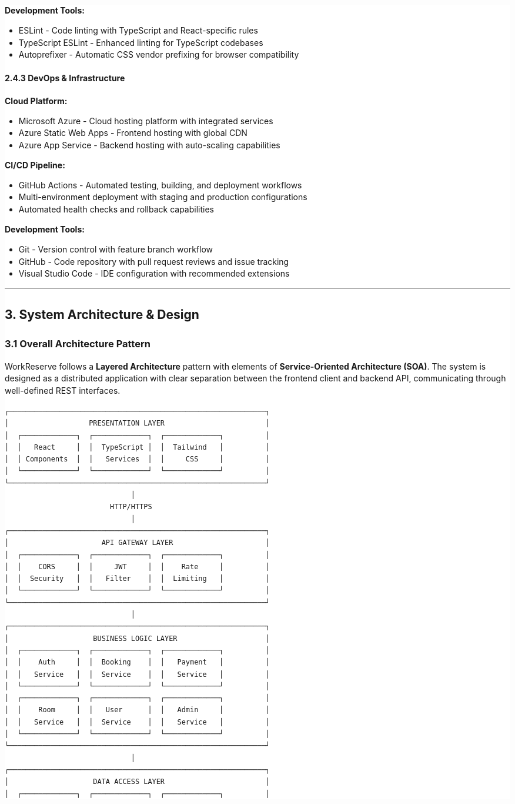**Development Tools:**
- ESLint - Code linting with TypeScript and React-specific rules
- TypeScript ESLint - Enhanced linting for TypeScript codebases
- Autoprefixer - Automatic CSS vendor prefixing for browser compatibility

#### 2.4.3 DevOps & Infrastructure
**Cloud Platform:**
- Microsoft Azure - Cloud hosting platform with integrated services
- Azure Static Web Apps - Frontend hosting with global CDN
- Azure App Service - Backend hosting with auto-scaling capabilities

**CI/CD Pipeline:**
- GitHub Actions - Automated testing, building, and deployment workflows
- Multi-environment deployment with staging and production configurations
- Automated health checks and rollback capabilities

**Development Tools:**
- Git - Version control with feature branch workflow
- GitHub - Code repository with pull request reviews and issue tracking
- Visual Studio Code - IDE configuration with recommended extensions

---

## 3. System Architecture & Design

### 3.1 Overall Architecture Pattern

WorkReserve follows a **Layered Architecture** pattern with elements of **Service-Oriented Architecture (SOA)**. The system is designed as a distributed application with clear separation between the frontend client and backend API, communicating through well-defined REST interfaces.

```
┌─────────────────────────────────────────────────────────────┐
│                   PRESENTATION LAYER                        │
│  ┌─────────────┐  ┌─────────────┐  ┌─────────────┐          │
│  │   React     │  │  TypeScript │  │  Tailwind   │          │
│  │ Components  │  │   Services  │  │     CSS     │          │
│  └─────────────┘  └─────────────┘  └─────────────┘          │
└─────────────────────────────────────────────────────────────┘
                              │
                         HTTP/HTTPS
                              │
┌─────────────────────────────────────────────────────────────┐
│                      API GATEWAY LAYER                      │
│  ┌─────────────┐  ┌─────────────┐  ┌─────────────┐          │
│  │    CORS     │  │     JWT     │  │    Rate     │          │
│  │  Security   │  │   Filter    │  │  Limiting   │          │
│  └─────────────┘  └─────────────┘  └─────────────┘          │
└─────────────────────────────────────────────────────────────┘
                              │
┌─────────────────────────────────────────────────────────────┐
│                    BUSINESS LOGIC LAYER                     │
│  ┌─────────────┐  ┌─────────────┐  ┌─────────────┐          │
│  │    Auth     │  │  Booking    │  │   Payment   │          │
│  │   Service   │  │  Service    │  │   Service   │          │
│  └─────────────┘  └─────────────┘  └─────────────┘          │
│  ┌─────────────┐  ┌─────────────┐  ┌─────────────┐          │
│  │    Room     │  │   User      │  │   Admin     │          │
│  │   Service   │  │  Service    │  │   Service   │          │
│  └─────────────┘  └─────────────┘  └─────────────┘          │
└─────────────────────────────────────────────────────────────┘
                              │
┌─────────────────────────────────────────────────────────────┐
│                    DATA ACCESS LAYER                        │
│  ┌─────────────┐  ┌─────────────┐  ┌─────────────┐          │
```